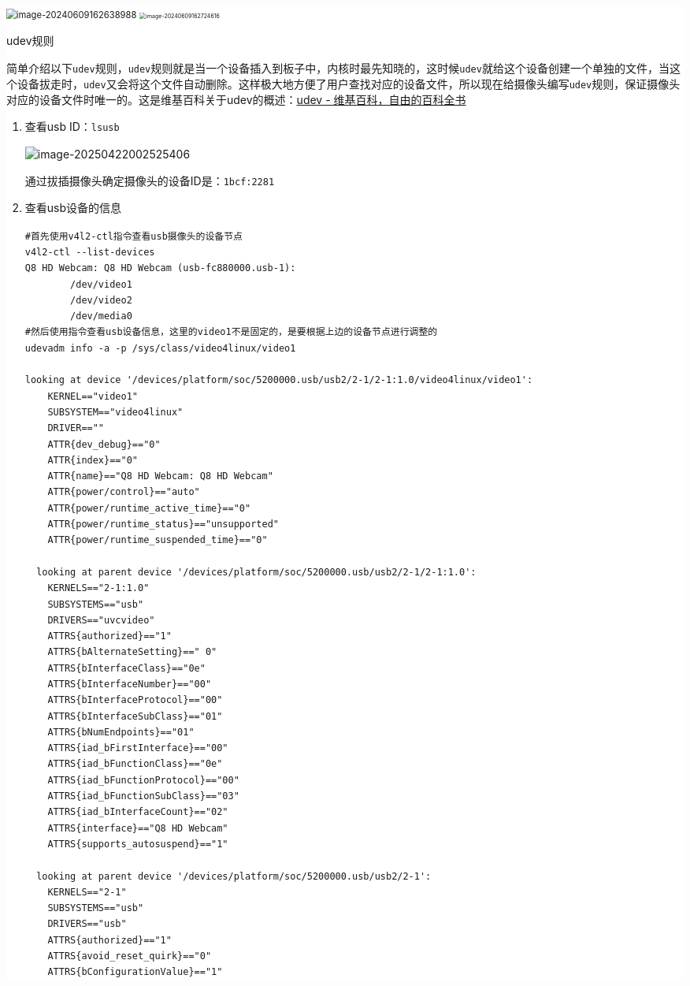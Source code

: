 <img src="https://gitee.com/persist011104/imgs/raw/master/imgs/202406122258334.png" alt="image-20240609162638988" style="zoom:80%;" />

<img src="https://gitee.com/persist011104/imgs/raw/master/imgs/202406122258335.png" alt="image-20240609162724616" style="zoom:50%;" />

udev规则

简单介绍以下`udev`规则，`udev`规则就是当一个设备插入到板子中，内核时最先知晓的，这时候`udev`就给这个设备创建一个单独的文件，当这个设备拔走时，`udev`又会将这个文件自动删除。这样极大地方便了用户查找对应的设备文件，所以现在给摄像头编写`udev`规则，保证摄像头对应的设备文件时唯一的。这是维基百科关于udev的概述：[udev - 维基百科，自由的百科全书](https://zh.wikipedia.org/wiki/Udev)

1. 查看usb ID：`lsusb`

   ![image-20250422002525406](D:\typora\picture\image-20250422002525406.png)

   通过拔插摄像头确定摄像头的设备ID是：`1bcf:2281`

2. 查看usb设备的信息

   ~~~shell
   #首先使用v4l2-ctl指令查看usb摄像头的设备节点
   v4l2-ctl --list-devices
   Q8 HD Webcam: Q8 HD Webcam (usb-fc880000.usb-1):
           /dev/video1
           /dev/video2
           /dev/media0
   #然后使用指令查看usb设备信息，这里的video1不是固定的，是要根据上边的设备节点进行调整的
   udevadm info -a -p /sys/class/video4linux/video1
   
   looking at device '/devices/platform/soc/5200000.usb/usb2/2-1/2-1:1.0/video4linux/video1':
       KERNEL=="video1"
       SUBSYSTEM=="video4linux"
       DRIVER==""
       ATTR{dev_debug}=="0"
       ATTR{index}=="0"
       ATTR{name}=="Q8 HD Webcam: Q8 HD Webcam"
       ATTR{power/control}=="auto"
       ATTR{power/runtime_active_time}=="0"
       ATTR{power/runtime_status}=="unsupported"
       ATTR{power/runtime_suspended_time}=="0"
   
     looking at parent device '/devices/platform/soc/5200000.usb/usb2/2-1/2-1:1.0':
       KERNELS=="2-1:1.0"
       SUBSYSTEMS=="usb"
       DRIVERS=="uvcvideo"
       ATTRS{authorized}=="1"
       ATTRS{bAlternateSetting}==" 0"
       ATTRS{bInterfaceClass}=="0e"
       ATTRS{bInterfaceNumber}=="00"
       ATTRS{bInterfaceProtocol}=="00"
       ATTRS{bInterfaceSubClass}=="01"
       ATTRS{bNumEndpoints}=="01"
       ATTRS{iad_bFirstInterface}=="00"
       ATTRS{iad_bFunctionClass}=="0e"
       ATTRS{iad_bFunctionProtocol}=="00"
       ATTRS{iad_bFunctionSubClass}=="03"
       ATTRS{iad_bInterfaceCount}=="02"
       ATTRS{interface}=="Q8 HD Webcam"
       ATTRS{supports_autosuspend}=="1"
   
     looking at parent device '/devices/platform/soc/5200000.usb/usb2/2-1':
       KERNELS=="2-1"
       SUBSYSTEMS=="usb"
       DRIVERS=="usb"
       ATTRS{authorized}=="1"
       ATTRS{avoid_reset_quirk}=="0"
       ATTRS{bConfigurationValue}=="1"
   ~~~